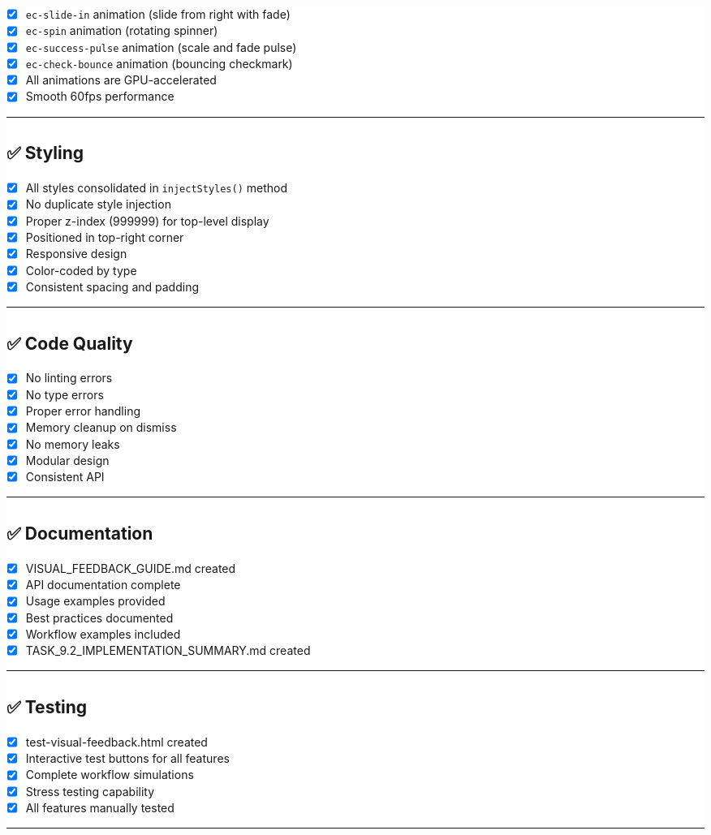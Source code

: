 - [x] `ec-slide-in` animation (slide from right with fade)
- [x] `ec-spin` animation (rotating spinner)
- [x] `ec-success-pulse` animation (scale and fade pulse)
- [x] `ec-check-bounce` animation (bouncing checkmark)
- [x] All animations are GPU-accelerated
- [x] Smooth 60fps performance

---

## ✅ Styling

- [x] All styles consolidated in `injectStyles()` method
- [x] No duplicate style injection
- [x] Proper z-index (999999) for top-level display
- [x] Positioned in top-right corner
- [x] Responsive design
- [x] Color-coded by type
- [x] Consistent spacing and padding

---

## ✅ Code Quality

- [x] No linting errors
- [x] No type errors
- [x] Proper error handling
- [x] Memory cleanup on dismiss
- [x] No memory leaks
- [x] Modular design
- [x] Consistent API

---

## ✅ Documentation

- [x] VISUAL_FEEDBACK_GUIDE.md created
- [x] API documentation complete
- [x] Usage examples provided
- [x] Best practices documented
- [x] Workflow examples included
- [x] TASK_9.2_IMPLEMENTATION_SUMMARY.md created

---

## ✅ Testing

- [x] test-visual-feedback.html created
- [x] Interactive test buttons for all features
- [x] Complete workflow simulations
- [x] Stress testing capability
- [x] All features manually tested

---
